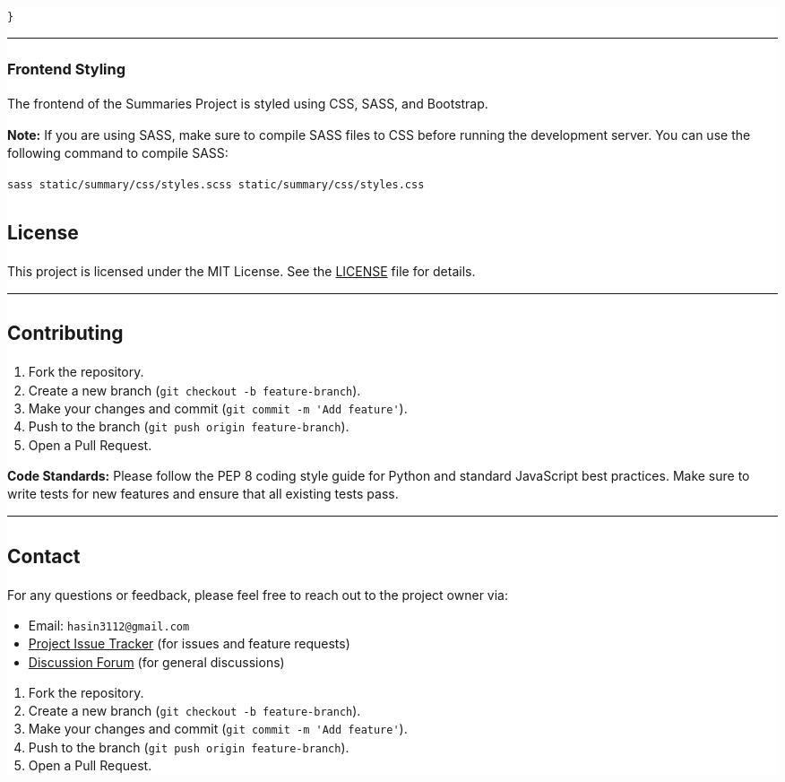 ```javascript
}
```

---

### Frontend Styling

The frontend of the Summaries Project is styled using CSS, SASS, and Bootstrap.

**Note:** If you are using SASS, make sure to compile SASS files to CSS before running the development server. You can use the following command to compile SASS:

```bash
sass static/summary/css/styles.scss static/summary/css/styles.css
```

## License

This project is licensed under the MIT License. See the [LICENSE](LICENSE) file for details.

---

## Contributing

1. Fork the repository.
2. Create a new branch (`git checkout -b feature-branch`).
3. Make your changes and commit (`git commit -m 'Add feature'`).
4. Push to the branch (`git push origin feature-branch`).
5. Open a Pull Request.

**Code Standards:** Please follow the PEP 8 coding style guide for Python and standard JavaScript best practices. Make sure to write tests for new features and ensure that all existing tests pass.

---

## Contact

For any questions or feedback, please feel free to reach out to the project owner via:

- Email: `hasin3112@gmail.com`
- [Project Issue Tracker](https://github.com/Elhussin/summary/issues) (for issues and feature requests)
- [Discussion Forum](https://github.com/Elhussin/summary/discussions) (for general discussions)

1. Fork the repository.
2. Create a new branch (`git checkout -b feature-branch`).
3. Make your changes and commit (`git commit -m 'Add feature'`).
4. Push to the branch (`git push origin feature-branch`).
5. Open a Pull Request.


